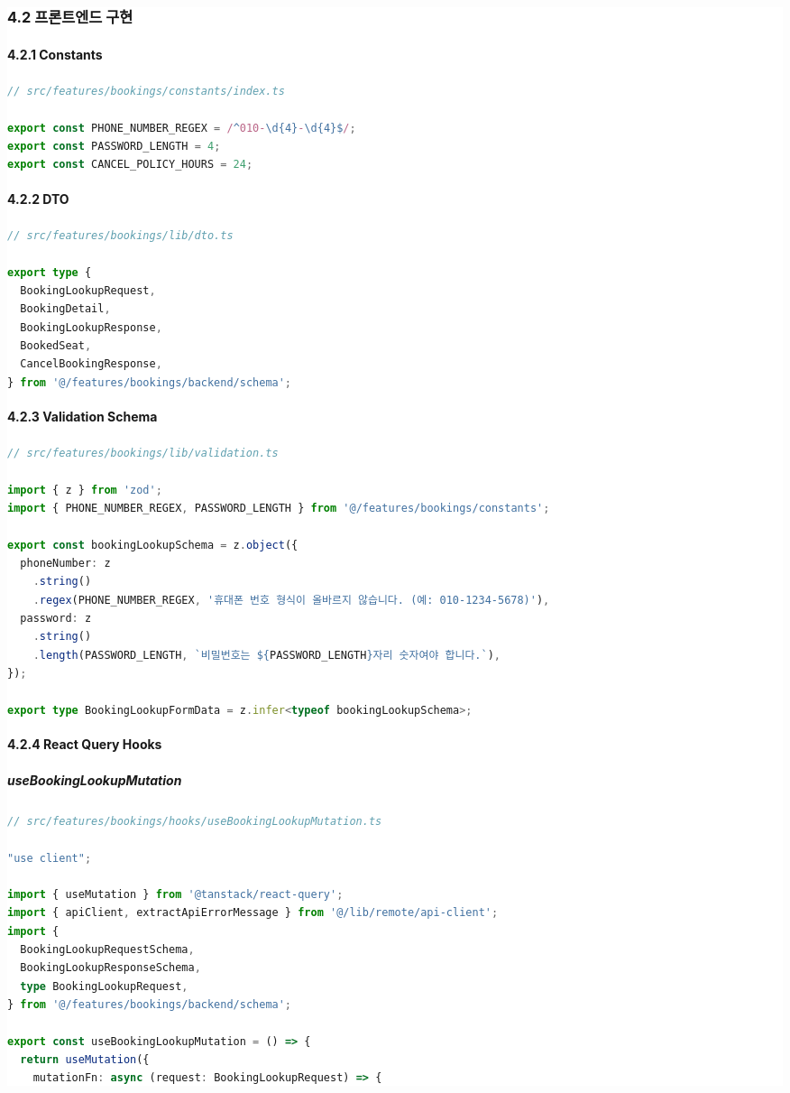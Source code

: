 ### 4.2 프론트엔드 구현

#### 4.2.1 Constants

```typescript
// src/features/bookings/constants/index.ts

export const PHONE_NUMBER_REGEX = /^010-\d{4}-\d{4}$/;
export const PASSWORD_LENGTH = 4;
export const CANCEL_POLICY_HOURS = 24;
```

#### 4.2.2 DTO

```typescript
// src/features/bookings/lib/dto.ts

export type {
  BookingLookupRequest,
  BookingDetail,
  BookingLookupResponse,
  BookedSeat,
  CancelBookingResponse,
} from '@/features/bookings/backend/schema';
```

#### 4.2.3 Validation Schema

```typescript
// src/features/bookings/lib/validation.ts

import { z } from 'zod';
import { PHONE_NUMBER_REGEX, PASSWORD_LENGTH } from '@/features/bookings/constants';

export const bookingLookupSchema = z.object({
  phoneNumber: z
    .string()
    .regex(PHONE_NUMBER_REGEX, '휴대폰 번호 형식이 올바르지 않습니다. (예: 010-1234-5678)'),
  password: z
    .string()
    .length(PASSWORD_LENGTH, `비밀번호는 ${PASSWORD_LENGTH}자리 숫자여야 합니다.`),
});

export type BookingLookupFormData = z.infer<typeof bookingLookupSchema>;
```

#### 4.2.4 React Query Hooks

##### useBookingLookupMutation

```typescript
// src/features/bookings/hooks/useBookingLookupMutation.ts

"use client";

import { useMutation } from '@tanstack/react-query';
import { apiClient, extractApiErrorMessage } from '@/lib/remote/api-client';
import {
  BookingLookupRequestSchema,
  BookingLookupResponseSchema,
  type BookingLookupRequest,
} from '@/features/bookings/backend/schema';

export const useBookingLookupMutation = () => {
  return useMutation({
    mutationFn: async (request: BookingLookupRequest) => {
```